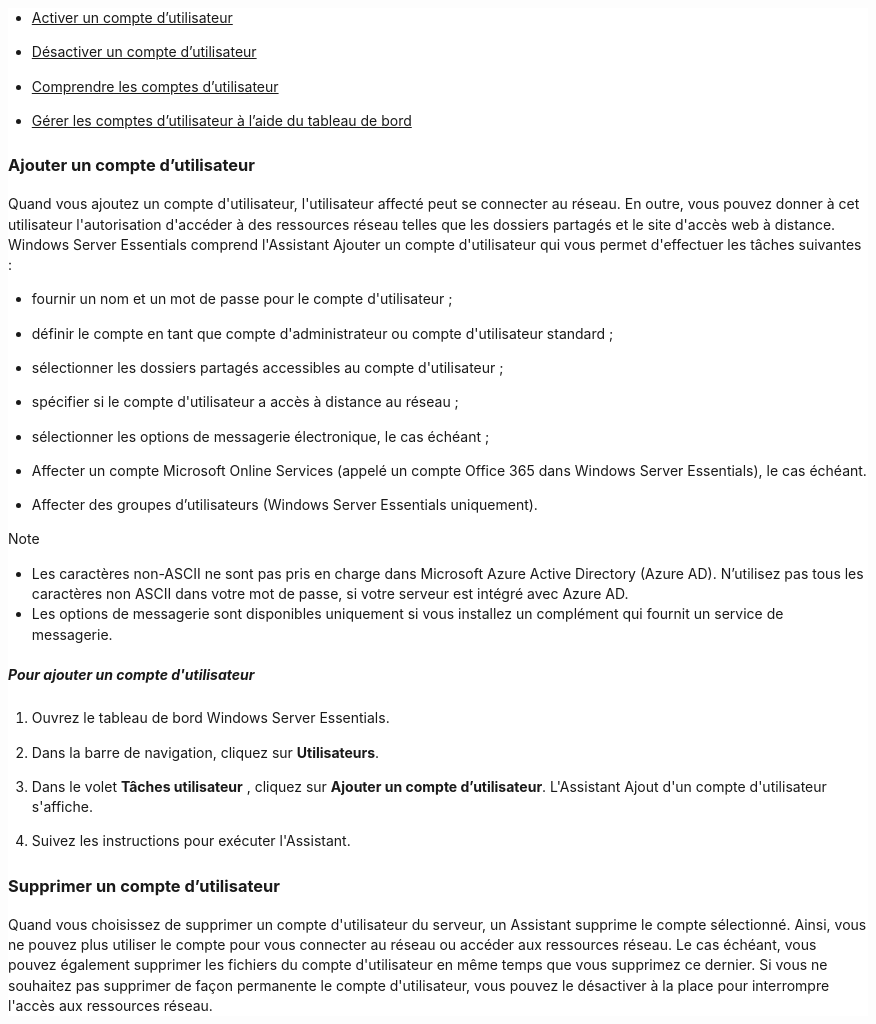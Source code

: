 -   [Activer un compte d’utilisateur](Manage-User-Accounts-in-Windows-Server-Essentials.md#BKMK_Manage5)  
  
-   [Désactiver un compte d’utilisateur](Manage-User-Accounts-in-Windows-Server-Essentials.md#BKMK_Manage6)  
  
-   [Comprendre les comptes d’utilisateur](Manage-User-Accounts-in-Windows-Server-Essentials.md#BKMK_Manage7)  
  
-   [Gérer les comptes d’utilisateur à l’aide du tableau de bord](Manage-User-Accounts-in-Windows-Server-Essentials.md#BKMK_Manage8)  
  
###  <a name="BKMK_Manage1"></a> Ajouter un compte d’utilisateur  
 Quand vous ajoutez un compte d'utilisateur, l'utilisateur affecté peut se connecter au réseau. En outre, vous pouvez donner à cet utilisateur l'autorisation d'accéder à des ressources réseau telles que les dossiers partagés et le site d'accès web à distance. Windows Server Essentials comprend l'Assistant Ajouter un compte d'utilisateur qui vous permet d'effectuer les tâches suivantes :  
  
-   fournir un nom et un mot de passe pour le compte d'utilisateur ;  
  
-   définir le compte en tant que compte d'administrateur ou compte d'utilisateur standard ;  
  
-   sélectionner les dossiers partagés accessibles au compte d'utilisateur ;  
  
-   spécifier si le compte d'utilisateur a accès à distance au réseau ;  
  
-   sélectionner les options de messagerie électronique, le cas échéant ;  
  
-   Affecter un compte Microsoft Online Services (appelé un compte Office 365 dans Windows Server Essentials), le cas échéant.  
  
-   Affecter des groupes d’utilisateurs (Windows Server Essentials uniquement).  
  
> [!NOTE]
>  -   Les caractères non-ASCII ne sont pas pris en charge dans Microsoft Azure Active Directory (Azure AD). N’utilisez pas tous les caractères non ASCII dans votre mot de passe, si votre serveur est intégré avec Azure AD.  
> -   Les options de messagerie sont disponibles uniquement si vous installez un complément qui fournit un service de messagerie.  
  
##### <a name="to-add-a-user-account"></a>Pour ajouter un compte d'utilisateur  
  
1.  Ouvrez le tableau de bord Windows Server Essentials.  
  
2.  Dans la barre de navigation, cliquez sur **Utilisateurs**.  
  
3.  Dans le volet  **Tâches utilisateur** , cliquez sur **Ajouter un compte d’utilisateur**. L'Assistant Ajout d'un compte d'utilisateur s'affiche.  
  
4.  Suivez les instructions pour exécuter l'Assistant.  
  
###  <a name="BKMK_Remove"></a> Supprimer un compte d’utilisateur  
 Quand vous choisissez de supprimer un compte d'utilisateur du serveur, un Assistant supprime le compte sélectionné. Ainsi, vous ne pouvez plus utiliser le compte pour vous connecter au réseau ou accéder aux ressources réseau. Le cas échéant, vous pouvez également supprimer les fichiers du compte d'utilisateur en même temps que vous supprimez ce dernier. Si vous ne souhaitez pas supprimer de façon permanente le compte d'utilisateur, vous pouvez le désactiver à la place pour interrompre l'accès aux ressources réseau.  
  